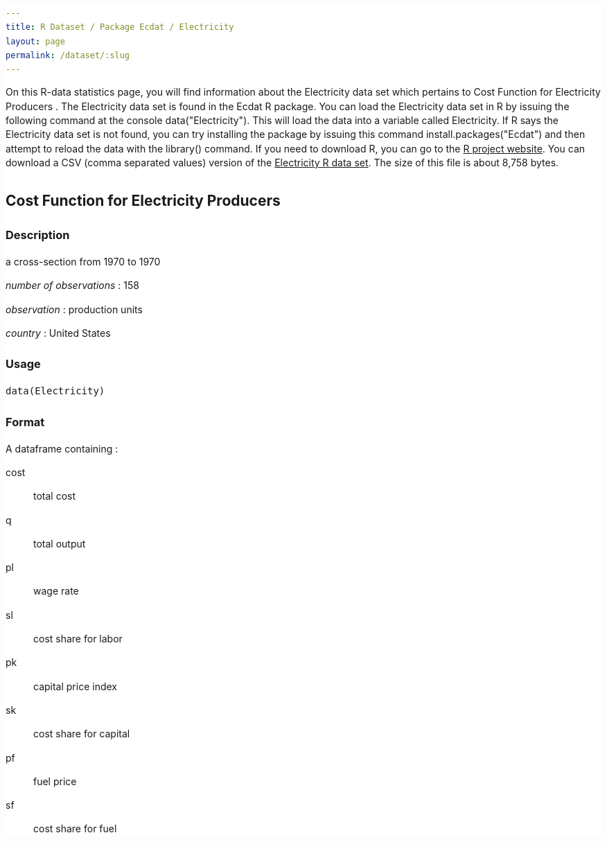 ```yaml
---
title: R Dataset / Package Ecdat / Electricity
layout: page
permalink: /dataset/:slug
---
```

<div id="dataset-info">
<p>On this R-data statistics page, you will find information about the <span class="mono">Electricity</span> data set which pertains to Cost Function for Electricity Producers . The <span class="mono">Electricity</span> data set is found in the <span class="mono">Ecdat</span> R package. You can load the <span class="mono">Electricity</span> data set in R by issuing the following command at the console <span class="mono">data("Electricity")</span>. This will load the data into a variable called <span class="mono">Electricity</span>. If R says the <span class="mono">Electricity</span> data set is not found, you can try installing the package by issuing this command <span class="mono">install.packages("Ecdat")</span> and then attempt to reload the data with the <span class="mono">library()</span> command. If you need to download R, you can go to the <a href="https://www.r-project.org">R project website</a>. You can download a CSV (comma separated values) version of the <span class="mono"><a href="../assets/data/csv/dataset-19318.csv">Electricity R data set</a></span>. The size of this file is about 8,758 bytes.</p><h2>Cost Function for Electricity Producers</h2>
<h3>Description</h3>
<p>a cross-section from 1970 to 1970</p>
<p><em>number of observations</em> : 158</p>
<p><em>observation</em> : production units</p>
<p><em>country</em> : United States</p>
<h3>Usage</h3>
<pre>data(Electricity)</pre>
<h3>Format</h3>
<p>A dataframe containing :</p>
<dl>
<dt>cost</dt>
<dd>
<p>total cost</p>
</dd>
<dt>q</dt>
<dd>
<p>total output</p>
</dd>
<dt>pl</dt>
<dd>
<p>wage rate</p>
</dd>
<dt>sl</dt>
<dd>
<p>cost share for labor</p>
</dd>
<dt>pk</dt>
<dd>
<p>capital price index</p>
</dd>
<dt>sk</dt>
<dd>
<p>cost share for capital</p>
</dd>
<dt>pf</dt>
<dd>
<p>fuel price</p>
</dd>
<dt>sf</dt>
<dd>
<p>cost share for fuel</p>
</dd>
</dl>